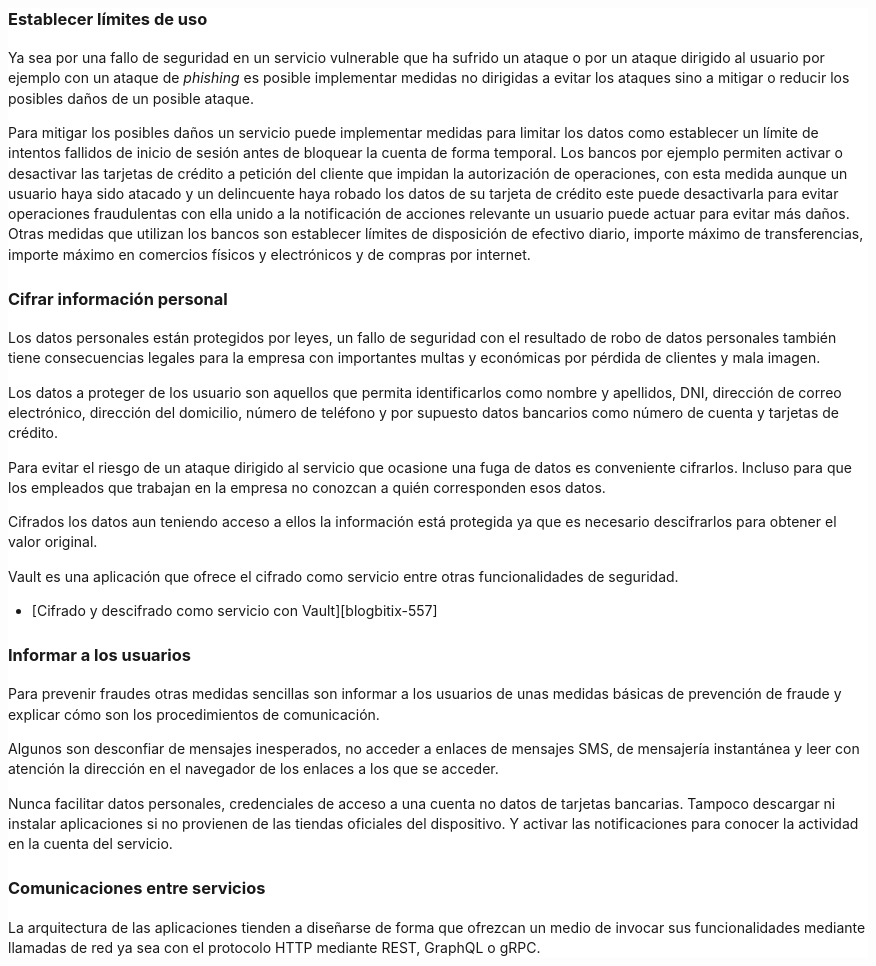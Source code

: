 ### Establecer límites de uso

Ya sea por una fallo de seguridad en un servicio vulnerable que ha sufrido un ataque o por un ataque dirigido al usuario por ejemplo con un ataque de _phishing_ es posible implementar medidas no dirigidas a evitar los ataques sino a mitigar o reducir los posibles daños de un posible ataque.

Para mitigar los posibles daños un servicio puede implementar medidas para limitar los datos como establecer un límite de intentos fallidos de inicio de sesión antes de bloquear la cuenta de forma temporal. Los bancos por ejemplo permiten activar o desactivar las tarjetas de crédito a petición del cliente que impidan la autorización de operaciones, con esta medida aunque un usuario haya sido atacado y un delincuente haya robado los datos de su tarjeta de crédito este puede desactivarla para evitar operaciones fraudulentas con ella unido a la notificación de acciones relevante un usuario puede actuar para evitar más daños. Otras medidas que utilizan los bancos son establecer límites de disposición de efectivo diario, importe máximo de transferencias, importe máximo en comercios físicos y electrónicos y de compras por internet.

### Cifrar información personal

Los datos personales están protegidos por leyes, un fallo de seguridad con el resultado de robo de datos personales también tiene consecuencias legales para la empresa con importantes multas y económicas por pérdida de clientes y mala imagen.

Los datos a proteger de los usuario son aquellos que permita identificarlos como nombre y apellidos, DNI, dirección de correo electrónico, dirección del domicilio, número de teléfono y por supuesto datos bancarios como número de cuenta y tarjetas de crédito.

Para evitar el riesgo de un ataque dirigido al servicio que ocasione una fuga de datos es conveniente cifrarlos. Incluso para que los empleados que trabajan en la empresa no conozcan a quién corresponden esos datos.

Cifrados los datos aun teniendo acceso a ellos la información está protegida ya que es necesario descifrarlos para obtener el valor original.

Vault es una aplicación que ofrece el cifrado como servicio entre otras funcionalidades de seguridad.

* [Cifrado y descifrado como servicio con Vault][blogbitix-557]

### Informar a los usuarios

Para prevenir fraudes otras medidas sencillas son informar a los usuarios de unas medidas básicas de prevención de fraude y explicar cómo son los procedimientos de comunicación.

Algunos son desconfiar de mensajes inesperados, no acceder a enlaces de mensajes SMS, de mensajería instantánea y leer con atención la dirección en el navegador de los enlaces a los que se acceder.

Nunca facilitar datos personales, credenciales de acceso a una cuenta no datos de tarjetas bancarias. Tampoco descargar ni instalar aplicaciones si no provienen de las tiendas oficiales del dispositivo. Y activar las notificaciones para conocer la actividad en la cuenta del servicio.

### Comunicaciones entre servicios

La arquitectura de las aplicaciones tienden a diseñarse de forma que ofrezcan un medio de invocar sus funcionalidades mediante llamadas de red ya sea con el protocolo HTTP mediante REST, GraphQL o gRPC.
